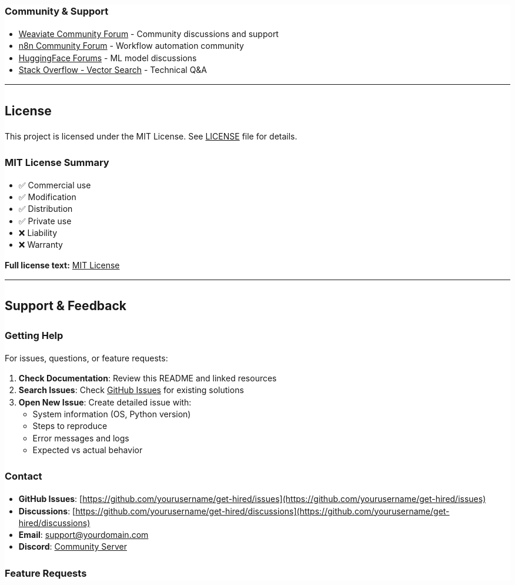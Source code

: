 ### Community & Support

- [Weaviate Community Forum](https://forum.weaviate.io/) - Community discussions and support
- [n8n Community Forum](https://community.n8n.io/) - Workflow automation community
- [HuggingFace Forums](https://discuss.huggingface.co/) - ML model discussions
- [Stack Overflow - Vector Search](https://stackoverflow.com/questions/tagged/vector-search) - Technical Q&A

---

## License

This project is licensed under the MIT License. See [LICENSE](LICENSE) file for details.

### MIT License Summary

- ✅ Commercial use
- ✅ Modification
- ✅ Distribution
- ✅ Private use
- ❌ Liability
- ❌ Warranty

**Full license text:** [MIT License](https://opensource.org/licenses/MIT)

---

## Support & Feedback

### Getting Help

For issues, questions, or feature requests:

1. **Check Documentation**: Review this README and linked resources
2. **Search Issues**: Check [GitHub Issues](https://github.com/yourusername/get-hired/issues) for existing solutions
3. **Open New Issue**: Create detailed issue with:
   - System information (OS, Python version)
   - Steps to reproduce
   - Error messages and logs
   - Expected vs actual behavior

### Contact

- **GitHub Issues**: [https://github.com/yourusername/get-hired/issues](https://github.com/yourusername/get-hired/issues)
- **Discussions**: [https://github.com/yourusername/get-hired/discussions](https://github.com/yourusername/get-hired/discussions)
- **Email**: support@yourdomain.com
- **Discord**: [Community Server](https://discord.gg/your-server)

### Feature Requests
